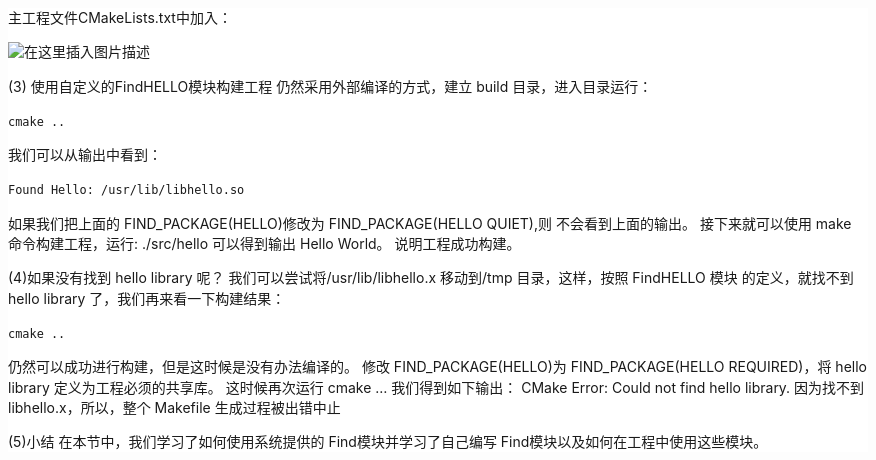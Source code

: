 主工程文件CMakeLists.txt中加入：

![在这里插入图片描述](D:\my-note\cmake\assets\20201008111805731.png)


(3) 使用自定义的FindHELLO模块构建工程
仍然采用外部编译的方式，建立 build 目录，进入目录运行：

```
cmake ..
```

我们可以从输出中看到：

```
Found Hello: /usr/lib/libhello.so
```

如果我们把上面的 FIND_PACKAGE(HELLO)修改为 FIND_PACKAGE(HELLO QUIET),则
不会看到上面的输出。
接下来就可以使用 make 命令构建工程，运行:
./src/hello 可以得到输出
Hello World。
说明工程成功构建。

(4)如果没有找到 hello library 呢？
我们可以尝试将/usr/lib/libhello.x 移动到/tmp 目录，这样，按照 FindHELLO 模块
的定义，就找不到 hello library 了，我们再来看一下构建结果：

```
cmake ..
```

仍然可以成功进行构建，但是这时候是没有办法编译的。
修改 FIND_PACKAGE(HELLO)为 FIND_PACKAGE(HELLO REQUIRED)，将 hello
library 定义为工程必须的共享库。
这时候再次运行 cmake …
我们得到如下输出：
CMake Error: Could not find hello library.
因为找不到 libhello.x，所以，整个 Makefile 生成过程被出错中止

(5)小结
在本节中，我们学习了如何使用系统提供的 Find<NAME>模块并学习了自己编写
Find<NAME>模块以及如何在工程中使用这些模块。